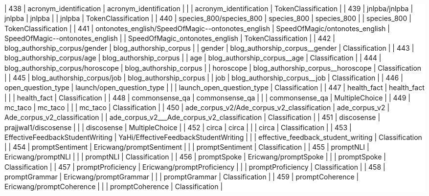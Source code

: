| 438 | acronym_identification                                               | acronym_identification                    |                                                     |                | acronym_identification                       | TokenClassification |
| 439 | jnlpba/jnlpba                                                        | jnlpba                                    | jnlpba                                              |                | jnlpba                                       | TokenClassification |
| 440 | species_800/species_800                                              | species_800                               | species_800                                         |                | species_800                                  | TokenClassification |
| 441 | ontonotes_english/SpeedOfMagic--ontonotes_english                    | SpeedOfMagic/ontonotes_english            | SpeedOfMagic--ontonotes_english                     |                | SpeedOfMagic_ontonotes_english               | TokenClassification |
| 442 | blog_authorship_corpus/gender                                        | blog_authorship_corpus                    |                                                     | gender         | blog_authorship_corpus__gender               | Classification      |
| 443 | blog_authorship_corpus/age                                           | blog_authorship_corpus                    |                                                     | age            | blog_authorship_corpus__age                  | Classification      |
| 444 | blog_authorship_corpus/horoscope                                     | blog_authorship_corpus                    |                                                     | horoscope      | blog_authorship_corpus__horoscope            | Classification      |
| 445 | blog_authorship_corpus/job                                           | blog_authorship_corpus                    |                                                     | job            | blog_authorship_corpus__job                  | Classification      |
| 446 | open_question_type                                                   | launch/open_question_type                 |                                                     |                | launch_open_question_type                    | Classification      |
| 447 | health_fact                                                          | health_fact                               |                                                     |                | health_fact                                  | Classification      |
| 448 | commonsense_qa                                                       | commonsense_qa                            |                                                     |                | commonsense_qa                               | MultipleChoice      |
| 449 | mc_taco                                                              | mc_taco                                   |                                                     |                | mc_taco                                      | Classification      |
| 450 | ade_corpus_v2/Ade_corpus_v2_classification                           | ade_corpus_v2                             | Ade_corpus_v2_classification                        |                | ade_corpus_v2___Ade_corpus_v2_classification | Classification      |
| 451 | discosense                                                           | prajjwal1/discosense                      |                                                     |                | discosense                                   | MultipleChoice      |
| 452 | circa                                                                | circa                                     |                                                     |                | circa                                        | Classification      |
| 453 | EffectiveFeedbackStudentWriting                                      | YaHi/EffectiveFeedbackStudentWriting      |                                                     |                | effective_feedback_student_writing           | Classification      |
| 454 | promptSentiment                                                      | Ericwang/promptSentiment                  |                                                     |                | promptSentiment                              | Classification      |
| 455 | promptNLI                                                            | Ericwang/promptNLI                        |                                                     |                | promptNLI                                    | Classification      |
| 456 | promptSpoke                                                          | Ericwang/promptSpoke                      |                                                     |                | promptSpoke                                  | Classification      |
| 457 | promptProficiency                                                    | Ericwang/promptProficiency                |                                                     |                | promptProficiency                            | Classification      |
| 458 | promptGrammar                                                        | Ericwang/promptGrammar                    |                                                     |                | promptGrammar                                | Classification      |
| 459 | promptCoherence                                                      | Ericwang/promptCoherence                  |                                                     |                | promptCoherence                              | Classification      |
